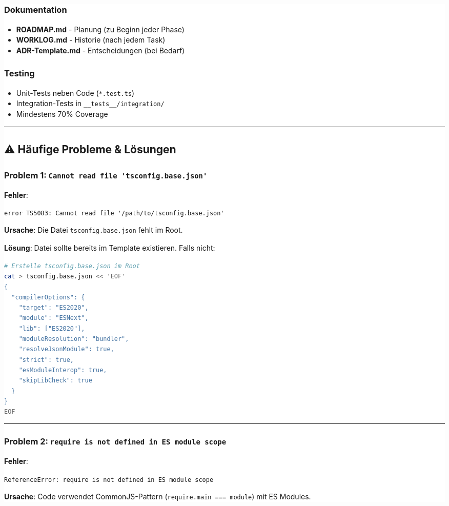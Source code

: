 ### Dokumentation
- **ROADMAP.md** - Planung (zu Beginn jeder Phase)
- **WORKLOG.md** - Historie (nach jedem Task)
- **ADR-Template.md** - Entscheidungen (bei Bedarf)

### Testing
- Unit-Tests neben Code (`*.test.ts`)
- Integration-Tests in `__tests__/integration/`
- Mindestens 70% Coverage

---

## ⚠️ Häufige Probleme & Lösungen

### Problem 1: `Cannot read file 'tsconfig.base.json'`

**Fehler**:
```
error TS5083: Cannot read file '/path/to/tsconfig.base.json'
```

**Ursache**: Die Datei `tsconfig.base.json` fehlt im Root.

**Lösung**: Datei sollte bereits im Template existieren. Falls nicht:
```bash
# Erstelle tsconfig.base.json im Root
cat > tsconfig.base.json << 'EOF'
{
  "compilerOptions": {
    "target": "ES2020",
    "module": "ESNext",
    "lib": ["ES2020"],
    "moduleResolution": "bundler",
    "resolveJsonModule": true,
    "strict": true,
    "esModuleInterop": true,
    "skipLibCheck": true
  }
}
EOF
```

---

### Problem 2: `require is not defined in ES module scope`

**Fehler**:
```
ReferenceError: require is not defined in ES module scope
```

**Ursache**: Code verwendet CommonJS-Pattern (`require.main === module`) mit ES Modules.
